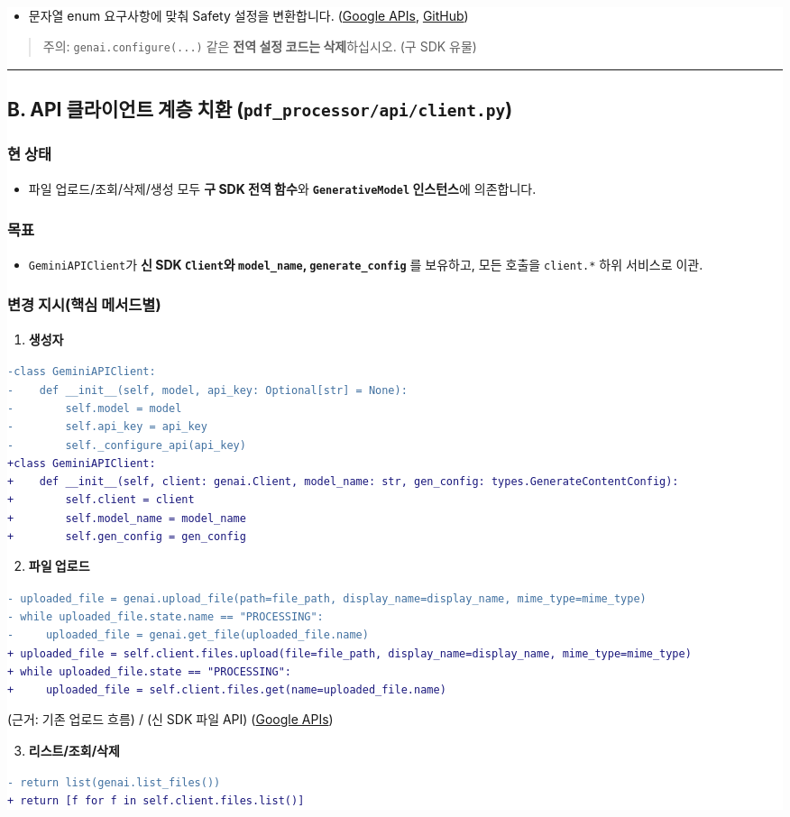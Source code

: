 * 문자열 enum 요구사항에 맞춰 Safety 설정을 변환합니다. ([Google APIs][7], [GitHub][8])

> 주의: `genai.configure(...)` 같은 **전역 설정 코드는 삭제**하십시오. (구 SDK 유물)&#x20;

---

## B. API 클라이언트 계층 치환 (`pdf_processor/api/client.py`)

### 현 상태

* 파일 업로드/조회/삭제/생성 모두 **구 SDK 전역 함수**와 **`GenerativeModel` 인스턴스**에 의존합니다.&#x20;

### 목표

* `GeminiAPIClient`가 **신 SDK `Client`와 `model_name`, `generate_config`** 를 보유하고, 모든 호출을 `client.*` 하위 서비스로 이관.

### 변경 지시(핵심 메서드별)

1. **생성자**

```diff
-class GeminiAPIClient:
-    def __init__(self, model, api_key: Optional[str] = None):
-        self.model = model
-        self.api_key = api_key
-        self._configure_api(api_key)
+class GeminiAPIClient:
+    def __init__(self, client: genai.Client, model_name: str, gen_config: types.GenerateContentConfig):
+        self.client = client
+        self.model_name = model_name
+        self.gen_config = gen_config
```

2. **파일 업로드**

```diff
- uploaded_file = genai.upload_file(path=file_path, display_name=display_name, mime_type=mime_type)
- while uploaded_file.state.name == "PROCESSING":
-     uploaded_file = genai.get_file(uploaded_file.name)
+ uploaded_file = self.client.files.upload(file=file_path, display_name=display_name, mime_type=mime_type)
+ while uploaded_file.state == "PROCESSING":
+     uploaded_file = self.client.files.get(name=uploaded_file.name)
```

(근거: 기존 업로드 흐름)   / (신 SDK 파일 API) ([Google APIs][7])

3. **리스트/조회/삭제**

```diff
- return list(genai.list_files())
+ return [f for f in self.client.files.list()]
```


[1]: https://github.com/google-gemini/deprecated-generative-ai-python "GitHub - google-gemini/deprecated-generative-ai-python: This SDK is now deprecated, use the new unified Google GenAI SDK."
[2]: https://ai.google.dev/gemini-api/docs/migrate "Migrate to the Google GenAI SDK  |  Gemini API  |  Google AI for Developers"
[3]: https://discuss.ai.google.dev/t/api-requests-parallel/50471 "API Requests Parallel? - Gemini API - Google AI Developers Forum"
[4]: https://ai.google.dev/gemini-api/docs/rate-limits?utm_source=chatgpt.com "Rate limits | Gemini API | Google AI for Developers"
[5]: https://discuss.ai.google.dev/t/using-multiple-api-keys-concurrently/33832 "Using multiple API keys concurrently - Gemini API - Google AI Developers Forum"
[6]: https://pypi.org/project/google-genai/ "google-genai · PyPI"
[7]: https://googleapis.github.io/python-genai/ "Google Gen AI SDK documentation"
[8]: https://github.com/google-gemini/generative-ai-python/issues/654?utm_source=chatgpt.com "GenAI Client safety settings does not support multiple SafetySetting · Issue #654 · google-gemini/generative-ai-python · GitHub"
[9]: https://googleapis.github.io/python-genai/genai.html?utm_source=chatgpt.com "Submodules - Google Gen AI SDK documentation"
[10]: https://discuss.ai.google.dev/t/60s-timeout-from-python-sdk/83274?utm_source=chatgpt.com "60s timeout from python sdk - Gemini API - Google AI Developers Forum"
[11]: https://cloud.google.com/vertex-ai/generative-ai/docs/sdks/overview?utm_source=chatgpt.com "Google Gen AI SDK | Generative AI on Vertex AI"
